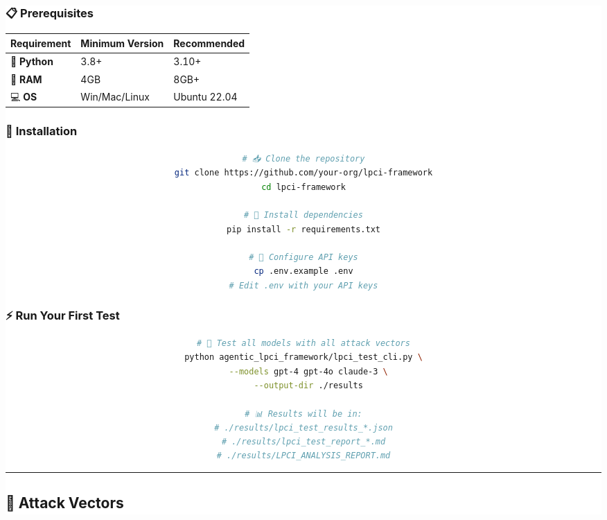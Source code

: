 ### 📋 **Prerequisites**

<div align="center">

| Requirement | Minimum Version | Recommended |
|:------------|:----------------|:------------|
| 🐍 **Python** | 3.8+ | 3.10+ |
| 💾 **RAM** | 4GB | 8GB+ |
| 💻 **OS** | Win/Mac/Linux | Ubuntu 22.04 |

</div>

### 🔧 **Installation**

<div align="center">

```bash
# 📥 Clone the repository
git clone https://github.com/your-org/lpci-framework
cd lpci-framework

# 🔨 Install dependencies
pip install -r requirements.txt

# 🔑 Configure API keys
cp .env.example .env
# Edit .env with your API keys
```

</div>

### ⚡ **Run Your First Test**

<div align="center">

```bash
# 🎯 Test all models with all attack vectors
python agentic_lpci_framework/lpci_test_cli.py \
  --models gpt-4 gpt-4o claude-3 \
  --output-dir ./results

# 📊 Results will be in:
# ./results/lpci_test_results_*.json
# ./results/lpci_test_report_*.md
# ./results/LPCI_ANALYSIS_REPORT.md
```

</div>

---

## 🎯 **Attack Vectors**
